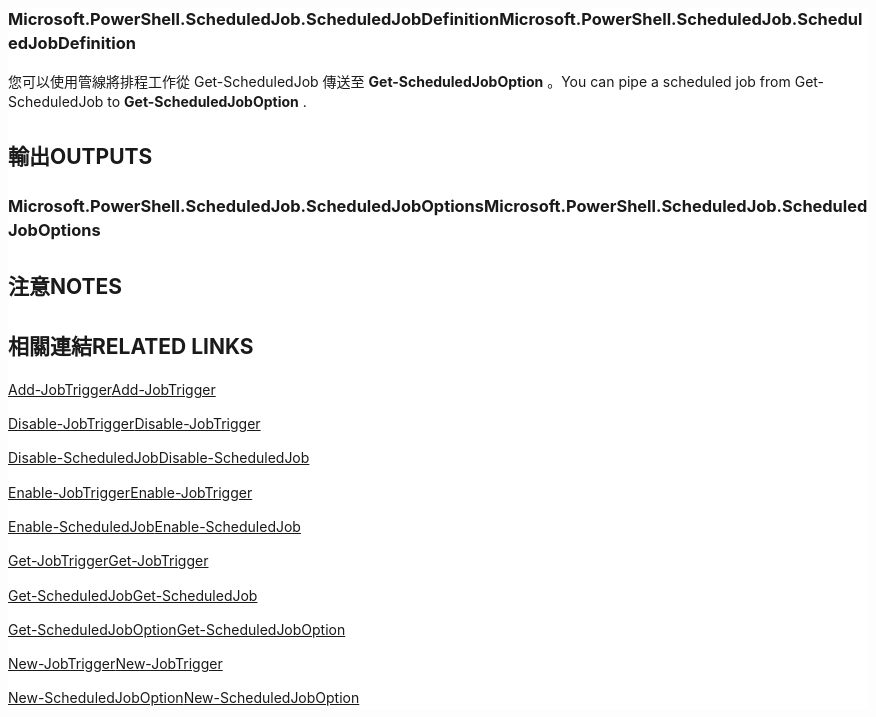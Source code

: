 ### <span data-ttu-id="6c3c3-160">Microsoft.PowerShell.ScheduledJob.ScheduledJobDefinition</span><span class="sxs-lookup"><span data-stu-id="6c3c3-160">Microsoft.PowerShell.ScheduledJob.ScheduledJobDefinition</span></span>
<span data-ttu-id="6c3c3-161">您可以使用管線將排程工作從 Get-ScheduledJob 傳送至 **Get-ScheduledJobOption** 。</span><span class="sxs-lookup"><span data-stu-id="6c3c3-161">You can pipe a scheduled job from Get-ScheduledJob to **Get-ScheduledJobOption** .</span></span>

## <span data-ttu-id="6c3c3-162">輸出</span><span class="sxs-lookup"><span data-stu-id="6c3c3-162">OUTPUTS</span></span>

### <span data-ttu-id="6c3c3-163">Microsoft.PowerShell.ScheduledJob.ScheduledJobOptions</span><span class="sxs-lookup"><span data-stu-id="6c3c3-163">Microsoft.PowerShell.ScheduledJob.ScheduledJobOptions</span></span>

## <span data-ttu-id="6c3c3-164">注意</span><span class="sxs-lookup"><span data-stu-id="6c3c3-164">NOTES</span></span>

## <span data-ttu-id="6c3c3-165">相關連結</span><span class="sxs-lookup"><span data-stu-id="6c3c3-165">RELATED LINKS</span></span>

[<span data-ttu-id="6c3c3-166">Add-JobTrigger</span><span class="sxs-lookup"><span data-stu-id="6c3c3-166">Add-JobTrigger</span></span>](Add-JobTrigger.md)

[<span data-ttu-id="6c3c3-167">Disable-JobTrigger</span><span class="sxs-lookup"><span data-stu-id="6c3c3-167">Disable-JobTrigger</span></span>](Disable-JobTrigger.md)

[<span data-ttu-id="6c3c3-168">Disable-ScheduledJob</span><span class="sxs-lookup"><span data-stu-id="6c3c3-168">Disable-ScheduledJob</span></span>](Disable-ScheduledJob.md)

[<span data-ttu-id="6c3c3-169">Enable-JobTrigger</span><span class="sxs-lookup"><span data-stu-id="6c3c3-169">Enable-JobTrigger</span></span>](Enable-JobTrigger.md)

[<span data-ttu-id="6c3c3-170">Enable-ScheduledJob</span><span class="sxs-lookup"><span data-stu-id="6c3c3-170">Enable-ScheduledJob</span></span>](Enable-ScheduledJob.md)

[<span data-ttu-id="6c3c3-171">Get-JobTrigger</span><span class="sxs-lookup"><span data-stu-id="6c3c3-171">Get-JobTrigger</span></span>](Get-JobTrigger.md)

[<span data-ttu-id="6c3c3-172">Get-ScheduledJob</span><span class="sxs-lookup"><span data-stu-id="6c3c3-172">Get-ScheduledJob</span></span>](Get-ScheduledJob.md)

[<span data-ttu-id="6c3c3-173">Get-ScheduledJobOption</span><span class="sxs-lookup"><span data-stu-id="6c3c3-173">Get-ScheduledJobOption</span></span>](Get-ScheduledJobOption.md)

[<span data-ttu-id="6c3c3-174">New-JobTrigger</span><span class="sxs-lookup"><span data-stu-id="6c3c3-174">New-JobTrigger</span></span>](New-JobTrigger.md)

[<span data-ttu-id="6c3c3-175">New-ScheduledJobOption</span><span class="sxs-lookup"><span data-stu-id="6c3c3-175">New-ScheduledJobOption</span></span>](New-ScheduledJobOption.md)
